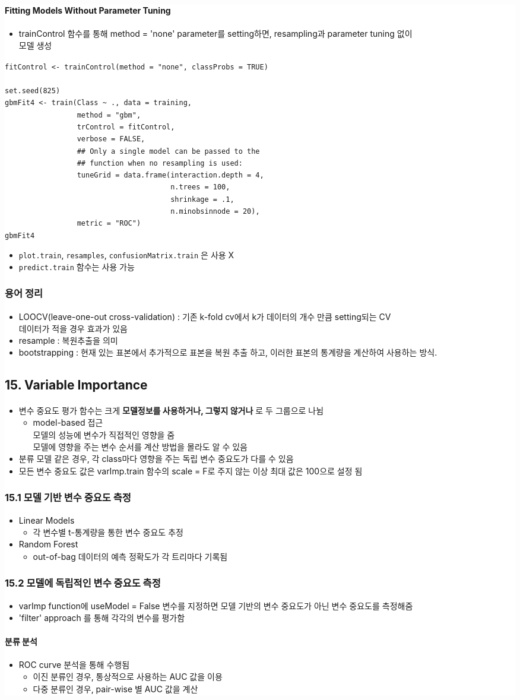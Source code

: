 #### Fitting Models Without Parameter Tuning
* trainControl 함수를 통해 method = 'none' parameter를 setting하면, resampling과 parameter tuning 없이  
모델 생성
~~~
fitControl <- trainControl(method = "none", classProbs = TRUE)

set.seed(825)
gbmFit4 <- train(Class ~ ., data = training,
                 method = "gbm",
                 trControl = fitControl,
                 verbose = FALSE,
                 ## Only a single model can be passed to the
                 ## function when no resampling is used:
                 tuneGrid = data.frame(interaction.depth = 4,
                                       n.trees = 100,
                                       shrinkage = .1,
                                       n.minobsinnode = 20),
                 metric = "ROC")
gbmFit4
~~~
* `plot.train`, `resamples`, `confusionMatrix.train` 은 사용 X
* `predict.train` 함수는 사용 가능


### 용어 정리
* LOOCV(leave-one-out cross-validation) : 기존 k-fold cv에서 k가 데이터의 개수 만큼 setting되는 CV  
데이터가 적을 경우 효과가 있음
* resample : 복원추출을 의미
* bootstrapping : 현재 있는 표본에서 추가적으로 표본을 복원 추출 하고, 이러한 표본의 통계량을 계산하여 사용하는 방식.

## 15. Variable Importance
* 변수 중요도 평가 함수는 크게 <b>모델정보를 사용하거나, 그렇지 않거나</b> 로 두 그룹으로 나뉨
  * model-based 접근  
  모델의 성능에 변수가 직접적인 영향을 줌  
  모델에 영향을 주는 변수 순서를 계산 방법을 몰라도 알 수 있음
* 분류 모델 같은 경우, 각 class마다 영향을 주는 독립 변수 중요도가 다를 수 있음
* 모든 변수 중요도 값은  varImp.train 함수의 scale = F로 주지 않는 이상 최대 값은 100으로 설정 됨
### 15.1 모델 기반 변수 중요도 측정
 * Linear Models  
   * 각 변수별 t-통계량을 통한 변수 중요도 추정
 * Random Forest
   * out-of-bag 데이터의 예측 정확도가 각 트리마다 기록됨

### 15.2 모델에 독립적인 변수 중요도 측정
* varImp function에 useModel = False 변수를 지정하면 모델 기반의 변수 중요도가 아닌 변수 중요도를 측정해줌
* 'filter' approach 를 통해 각각의 변수를 평가함

#### 분류 분석
* ROC curve 분석을 통해 수행됨
  * 이진 분류인 경우, 통상적으로 사용하는 AUC 값을 이용
  * 다중 분류인 경우, pair-wise 별 AUC 값을 계산
